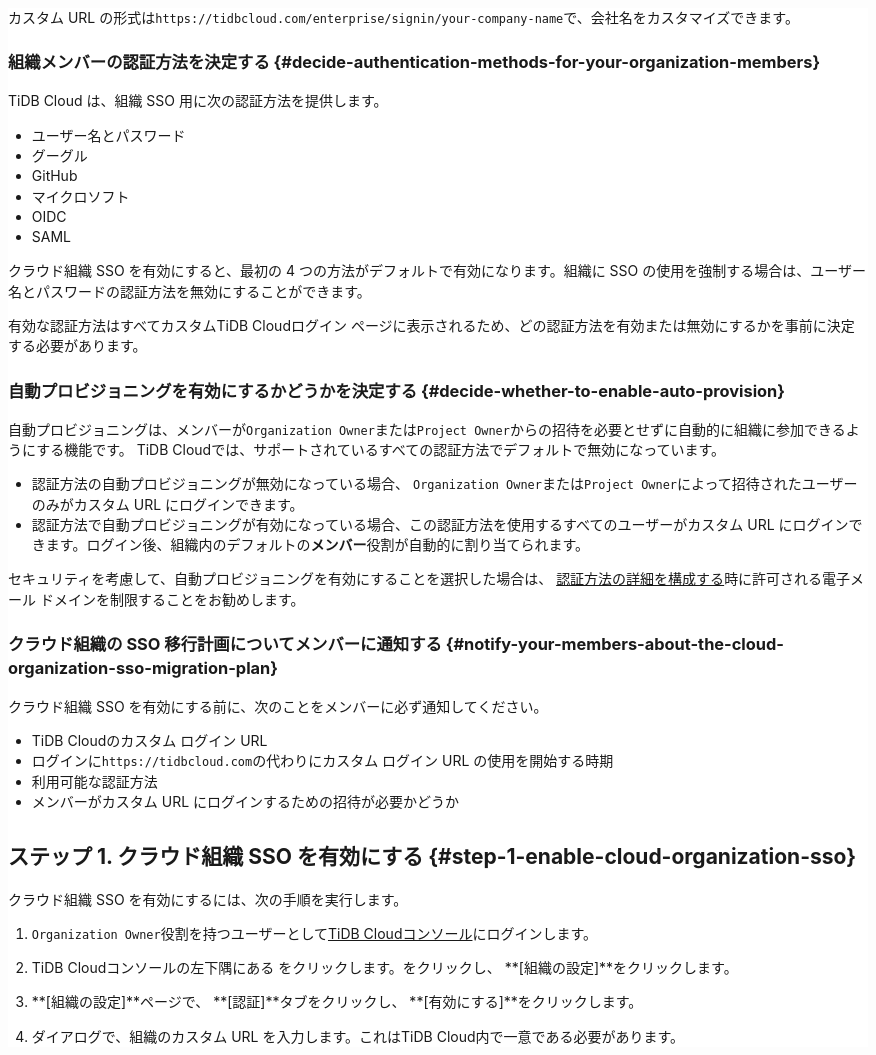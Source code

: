 カスタム URL の形式は`https://tidbcloud.com/enterprise/signin/your-company-name`で、会社名をカスタマイズできます。

### 組織メンバーの認証方法を決定する {#decide-authentication-methods-for-your-organization-members}

TiDB Cloud は、組織 SSO 用に次の認証方法を提供します。

-   ユーザー名とパスワード
-   グーグル
-   GitHub
-   マイクロソフト
-   OIDC
-   SAML

クラウド組織 SSO を有効にすると、最初の 4 つの方法がデフォルトで有効になります。組織に SSO の使用を強制する場合は、ユーザー名とパスワードの認証方法を無効にすることができます。

有効な認証方法はすべてカスタムTiDB Cloudログイン ページに表示されるため、どの認証方法を有効または無効にするかを事前に決定する必要があります。

### 自動プロビジョニングを有効にするかどうかを決定する {#decide-whether-to-enable-auto-provision}

自動プロビジョニングは、メンバーが`Organization Owner`または`Project Owner`からの招待を必要とせずに自動的に組織に参加できるようにする機能です。 TiDB Cloudでは、サポートされているすべての認証方法でデフォルトで無効になっています。

-   認証方法の自動プロビジョニングが無効になっている場合、 `Organization Owner`または`Project Owner`によって招待されたユーザーのみがカスタム URL にログインできます。
-   認証方法で自動プロビジョニングが有効になっている場合、この認証方法を使用するすべてのユーザーがカスタム URL にログインできます。ログイン後、組織内のデフォルトの**メンバー**役割が自動的に割り当てられます。

セキュリティを考慮して、自動プロビジョニングを有効にすることを選択した場合は、 [認証方法の詳細を構成する](#step-2-configure-authentication-methods)時に許可される電子メール ドメインを制限することをお勧めします。

### クラウド組織の SSO 移行計画についてメンバーに通知する {#notify-your-members-about-the-cloud-organization-sso-migration-plan}

クラウド組織 SSO を有効にする前に、次のことをメンバーに必ず通知してください。

-   TiDB Cloudのカスタム ログイン URL
-   ログインに`https://tidbcloud.com`の代わりにカスタム ログイン URL の使用を開始する時期
-   利用可能な認証方法
-   メンバーがカスタム URL にログインするための招待が必要かどうか

## ステップ 1. クラウド組織 SSO を有効にする {#step-1-enable-cloud-organization-sso}

クラウド組織 SSO を有効にするには、次の手順を実行します。

1.  `Organization Owner`役割を持つユーザーとして[TiDB Cloudコンソール](https://tidbcloud.com)にログインします。

2.  TiDB Cloudコンソールの左下隅にある をクリックします。<mdsvgicon name="icon-top-organization">をクリックし、 **[組織の設定]**をクリックします。</mdsvgicon>

3.  **[組織の設定]**ページで、 **[認証]**タブをクリックし、 **[有効にする]**をクリックします。

4.  ダイアログで、組織のカスタム URL を入力します。これはTiDB Cloud内で一意である必要があります。
